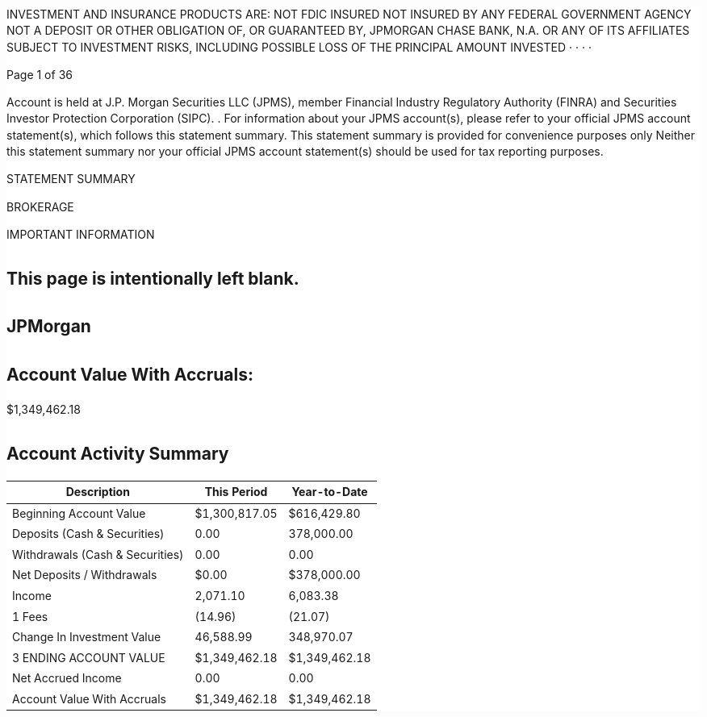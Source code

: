 
INVESTMENT AND INSURANCE PRODUCTS ARE:   NOT FDIC INSURED   NOT INSURED BY ANY FEDERAL GOVERNMENT AGENCY NOT A DEPOSIT OR OTHER OBLIGATION OF, OR GUARANTEED BY, JPMORGAN CHASE BANK, N.A. OR ANY OF ITS AFFILIATES SUBJECT TO INVESTMENT RISKS, INCLUDING POSSIBLE LOSS OF THE PRINCIPAL AMOUNT INVESTED · · · ·

Page  1 of 36

Account is held at J.P. Morgan Securities LLC (JPMS), member Financial Industry Regulatory Authority (FINRA) and Securities Investor Protection Corporation (SIPC). .  For information about your JPMS account(s), please refer to your official JPMS account statement(s), which follows this statement summary. This statement summary is provided for convenience purposes only Neither this statement summary nor your official JPMS account statement(s) should be used for tax reporting purposes.

STATEMENT SUMMARY

BROKERAGE

IMPORTANT INFORMATION

## This page is intentionally left blank.





## JPMorgan

## Account Value With Accruals:

$1,349,462.18

## Account Activity Summary

| Description                     | This Period   | Year-to-Date   |
|---------------------------------|---------------|----------------|
| Beginning Account Value         | $1,300,817.05 | $616,429.80    |
| Deposits (Cash & Securities)    | 0.00          | 378,000.00     |
| Withdrawals (Cash & Securities) | 0.00          | 0.00           |
| Net Deposits / Withdrawals      | $0.00         | $378,000.00    |
| Income                          | 2,071.10      | 6,083.38       |
| 1   Fees                        | (14.96)       | (21.07)        |
| Change In Investment Value      | 46,588.99     | 348,970.07     |
| 3 ENDING ACCOUNT VALUE          | $1,349,462.18 | $1,349,462.18  |
| Net Accrued Income              | 0.00          | 0.00           |
| Account Value With Accruals     | $1,349,462.18 | $1,349,462.18  |

